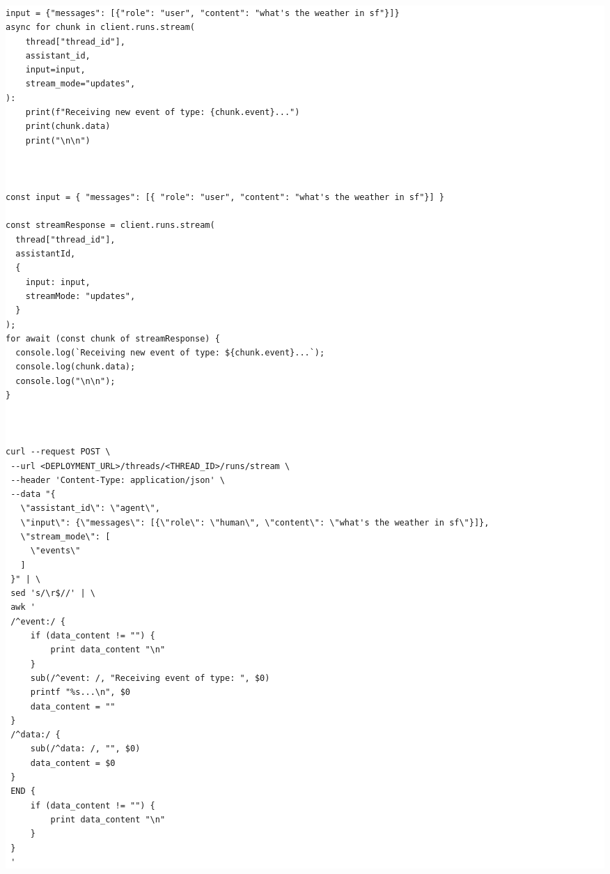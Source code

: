     
    input = {"messages": [{"role": "user", "content": "what's the weather in sf"}]}
    async for chunk in client.runs.stream(
        thread["thread_id"],
        assistant_id,
        input=input,
        stream_mode="updates",
    ):
        print(f"Receiving new event of type: {chunk.event}...")
        print(chunk.data)
        print("\n\n")
    
    
    
    const input = { "messages": [{ "role": "user", "content": "what's the weather in sf"}] }
    
    const streamResponse = client.runs.stream(
      thread["thread_id"],
      assistantId,
      {
        input: input,
        streamMode: "updates",
      }
    );
    for await (const chunk of streamResponse) {
      console.log(`Receiving new event of type: ${chunk.event}...`);
      console.log(chunk.data);
      console.log("\n\n");
    }
    
    
    
    curl --request POST \
     --url <DEPLOYMENT_URL>/threads/<THREAD_ID>/runs/stream \
     --header 'Content-Type: application/json' \
     --data "{
       \"assistant_id\": \"agent\",
       \"input\": {\"messages\": [{\"role\": \"human\", \"content\": \"what's the weather in sf\"}]},
       \"stream_mode\": [
         \"events\"
       ]
     }" | \
     sed 's/\r$//' | \
     awk '
     /^event:/ {
         if (data_content != "") {
             print data_content "\n"
         }
         sub(/^event: /, "Receiving event of type: ", $0)
         printf "%s...\n", $0
         data_content = ""
     }
     /^data:/ {
         sub(/^data: /, "", $0)
         data_content = $0
     }
     END {
         if (data_content != "") {
             print data_content "\n"
         }
     }
     ' 
    